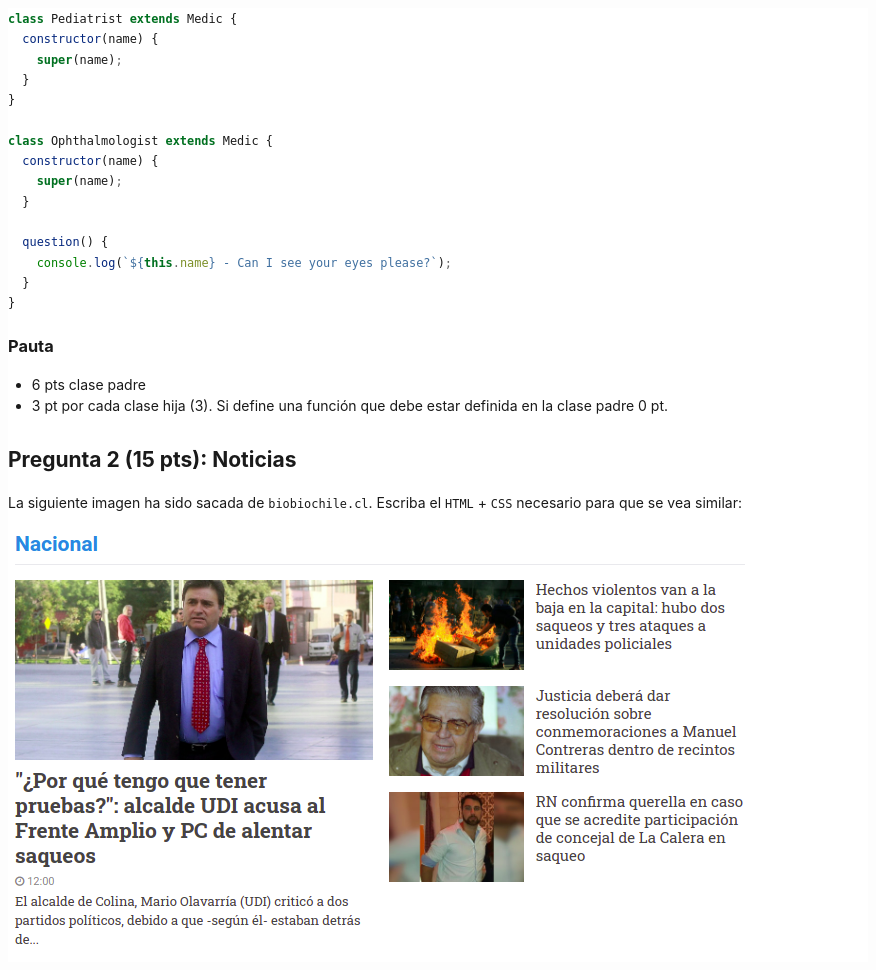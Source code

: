 ```js
class Pediatrist extends Medic {
  constructor(name) {
    super(name);
  }
}

class Ophthalmologist extends Medic {
  constructor(name) {
    super(name);
  }
  
  question() {
    console.log(`${this.name} - Can I see your eyes please?`);
  }
}
```

### Pauta

* 6 pts clase padre
* 3 pt por cada clase hija (3). Si define una función que debe estar definida en la clase padre 0 pt.


## Pregunta 2 (15 pts): Noticias

La siguiente imagen ha sido sacada de `biobiochile.cl`. Escriba el `HTML` + `CSS` necesario para que se vea similar:

![](./noticias.png)
